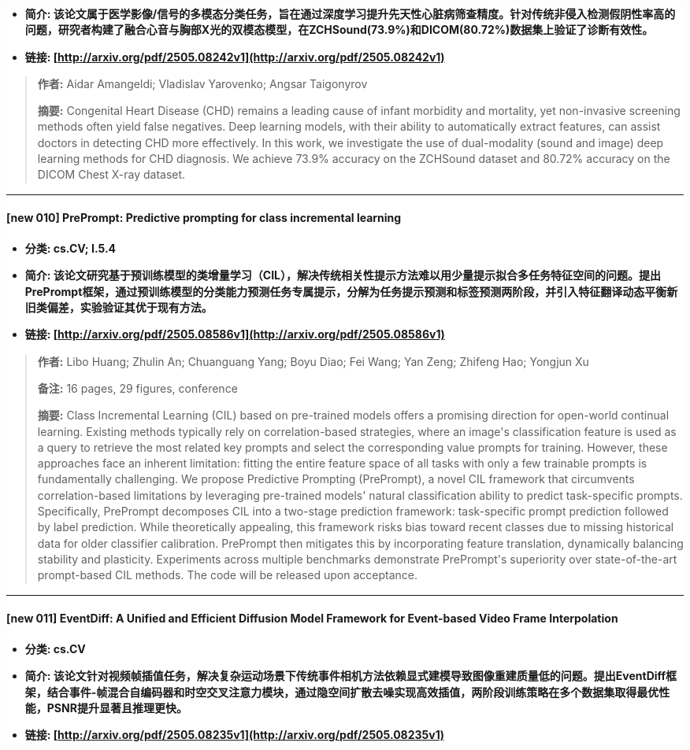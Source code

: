 - **简介: 该论文属于医学影像/信号的多模态分类任务，旨在通过深度学习提升先天性心脏病筛查精度。针对传统非侵入检测假阴性率高的问题，研究者构建了融合心音与胸部X光的双模态模型，在ZCHSound(73.9%)和DICOM(80.72%)数据集上验证了诊断有效性。**

- **链接: [http://arxiv.org/pdf/2505.08242v1](http://arxiv.org/pdf/2505.08242v1)**

> **作者:** Aidar Amangeldi; Vladislav Yarovenko; Angsar Taigonyrov
>
> **摘要:** Congenital Heart Disease (CHD) remains a leading cause of infant morbidity and mortality, yet non-invasive screening methods often yield false negatives. Deep learning models, with their ability to automatically extract features, can assist doctors in detecting CHD more effectively. In this work, we investigate the use of dual-modality (sound and image) deep learning methods for CHD diagnosis. We achieve 73.9% accuracy on the ZCHSound dataset and 80.72% accuracy on the DICOM Chest X-ray dataset.
>
---
#### [new 010] PrePrompt: Predictive prompting for class incremental learning
- **分类: cs.CV; I.5.4**

- **简介: 该论文研究基于预训练模型的类增量学习（CIL），解决传统相关性提示方法难以用少量提示拟合多任务特征空间的问题。提出PrePrompt框架，通过预训练模型的分类能力预测任务专属提示，分解为任务提示预测和标签预测两阶段，并引入特征翻译动态平衡新旧类偏差，实验验证其优于现有方法。**

- **链接: [http://arxiv.org/pdf/2505.08586v1](http://arxiv.org/pdf/2505.08586v1)**

> **作者:** Libo Huang; Zhulin An; Chuanguang Yang; Boyu Diao; Fei Wang; Yan Zeng; Zhifeng Hao; Yongjun Xu
>
> **备注:** 16 pages, 29 figures, conference
>
> **摘要:** Class Incremental Learning (CIL) based on pre-trained models offers a promising direction for open-world continual learning. Existing methods typically rely on correlation-based strategies, where an image's classification feature is used as a query to retrieve the most related key prompts and select the corresponding value prompts for training. However, these approaches face an inherent limitation: fitting the entire feature space of all tasks with only a few trainable prompts is fundamentally challenging. We propose Predictive Prompting (PrePrompt), a novel CIL framework that circumvents correlation-based limitations by leveraging pre-trained models' natural classification ability to predict task-specific prompts. Specifically, PrePrompt decomposes CIL into a two-stage prediction framework: task-specific prompt prediction followed by label prediction. While theoretically appealing, this framework risks bias toward recent classes due to missing historical data for older classifier calibration. PrePrompt then mitigates this by incorporating feature translation, dynamically balancing stability and plasticity. Experiments across multiple benchmarks demonstrate PrePrompt's superiority over state-of-the-art prompt-based CIL methods. The code will be released upon acceptance.
>
---
#### [new 011] EventDiff: A Unified and Efficient Diffusion Model Framework for Event-based Video Frame Interpolation
- **分类: cs.CV**

- **简介: 该论文针对视频帧插值任务，解决复杂运动场景下传统事件相机方法依赖显式建模导致图像重建质量低的问题。提出EventDiff框架，结合事件-帧混合自编码器和时空交叉注意力模块，通过隐空间扩散去噪实现高效插值，两阶段训练策略在多个数据集取得最优性能，PSNR提升显著且推理更快。**

- **链接: [http://arxiv.org/pdf/2505.08235v1](http://arxiv.org/pdf/2505.08235v1)**

